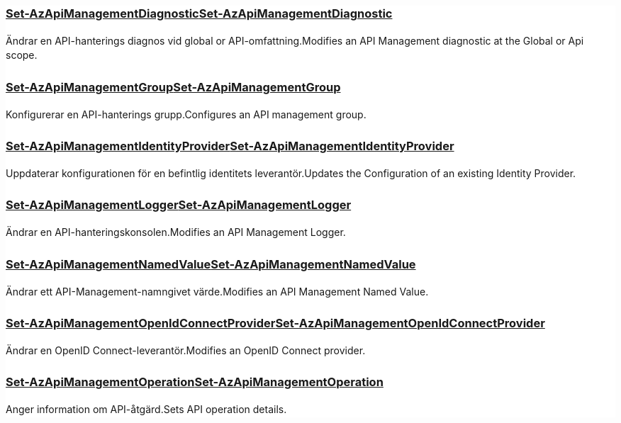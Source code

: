### [<span data-ttu-id="4979e-348">Set-AzApiManagementDiagnostic</span><span class="sxs-lookup"><span data-stu-id="4979e-348">Set-AzApiManagementDiagnostic</span></span>](Set-AzApiManagementDiagnostic.md)
<span data-ttu-id="4979e-349">Ändrar en API-hanterings diagnos vid global or API-omfattning.</span><span class="sxs-lookup"><span data-stu-id="4979e-349">Modifies an API Management diagnostic at the Global or Api scope.</span></span>

### [<span data-ttu-id="4979e-350">Set-AzApiManagementGroup</span><span class="sxs-lookup"><span data-stu-id="4979e-350">Set-AzApiManagementGroup</span></span>](Set-AzApiManagementGroup.md)
<span data-ttu-id="4979e-351">Konfigurerar en API-hanterings grupp.</span><span class="sxs-lookup"><span data-stu-id="4979e-351">Configures an API management group.</span></span>

### [<span data-ttu-id="4979e-352">Set-AzApiManagementIdentityProvider</span><span class="sxs-lookup"><span data-stu-id="4979e-352">Set-AzApiManagementIdentityProvider</span></span>](Set-AzApiManagementIdentityProvider.md)
<span data-ttu-id="4979e-353">Uppdaterar konfigurationen för en befintlig identitets leverantör.</span><span class="sxs-lookup"><span data-stu-id="4979e-353">Updates the Configuration of an existing Identity Provider.</span></span>

### [<span data-ttu-id="4979e-354">Set-AzApiManagementLogger</span><span class="sxs-lookup"><span data-stu-id="4979e-354">Set-AzApiManagementLogger</span></span>](Set-AzApiManagementLogger.md)
<span data-ttu-id="4979e-355">Ändrar en API-hanteringskonsolen.</span><span class="sxs-lookup"><span data-stu-id="4979e-355">Modifies an API Management Logger.</span></span>

### [<span data-ttu-id="4979e-356">Set-AzApiManagementNamedValue</span><span class="sxs-lookup"><span data-stu-id="4979e-356">Set-AzApiManagementNamedValue</span></span>](Set-AzApiManagementNamedValue.md)
<span data-ttu-id="4979e-357">Ändrar ett API-Management-namngivet värde.</span><span class="sxs-lookup"><span data-stu-id="4979e-357">Modifies an API Management Named Value.</span></span>

### [<span data-ttu-id="4979e-358">Set-AzApiManagementOpenIdConnectProvider</span><span class="sxs-lookup"><span data-stu-id="4979e-358">Set-AzApiManagementOpenIdConnectProvider</span></span>](Set-AzApiManagementOpenIdConnectProvider.md)
<span data-ttu-id="4979e-359">Ändrar en OpenID Connect-leverantör.</span><span class="sxs-lookup"><span data-stu-id="4979e-359">Modifies an OpenID Connect provider.</span></span>

### [<span data-ttu-id="4979e-360">Set-AzApiManagementOperation</span><span class="sxs-lookup"><span data-stu-id="4979e-360">Set-AzApiManagementOperation</span></span>](Set-AzApiManagementOperation.md)
<span data-ttu-id="4979e-361">Anger information om API-åtgärd.</span><span class="sxs-lookup"><span data-stu-id="4979e-361">Sets API operation details.</span></span>
